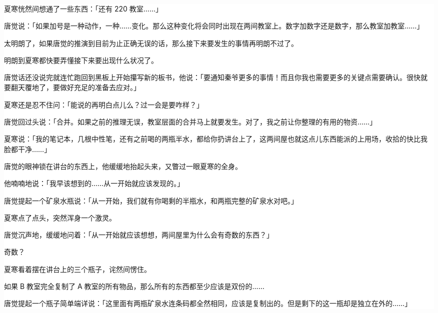 夏寒恍然间想通了一些东西：「还有 220 教室……」

唐觉说：「如果加号是一种动作，一种……变化。那么这种变化将会同时出现在两间教室上。数字加数字还是数字，那么教室加教室……」

太明朗了，如果唐觉的推演到目前为止正确无误的话，那么接下来要发生的事情再明朗不过了。

明朗到夏寒都快要弄懂接下来要出现什么状况了。

唐觉话还没说完就连忙跑回到黑板上开始攥写新的板书，他说：「要通知秦爷更多的事情！而且你我也需要更多的关键点需要确认。很快就要翻天覆地了，要做好充足的准备去应对。」

夏寒还是忍不住问：「能说的再明白点儿么？过一会是要咋样？」

唐觉回过头说：「合并。如果之前的推理无误，教室层面的合并马上就要发生。对了，我之前让你整理的有用的物资……」

夏寒说：「我的笔记本，几根中性笔，还有之前喝的两瓶半水，都给你扔讲台上了，这两间屋也就这点儿东西能派的上用场，收拾的快比我脸都干净……」

唐觉的眼神锁在讲台的东西上，他缓缓地抬起头来，又瞥过一眼夏寒的全身。

他喃喃地说：「我早该想到的……从一开始就应该发现的。」

唐觉提起一个矿泉水瓶说：「从一开始，我们就有你喝剩的半瓶水，和两瓶完整的矿泉水对吧。」

夏寒点了点头，突然浑身一个激灵。

唐觉沉声地，缓缓地问着：「从一开始就应该想想，两间屋里为什么会有奇数的东西？」

奇数？

夏寒看着摆在讲台上的三个瓶子，诧然间愣住。

如果 B 教室完全复制了 A 教室的所有物品，那么所有的东西都至少应该是双份的……

唐觉提起一个瓶子简单端详说：「这里面有两瓶矿泉水连条码都全然相同，应该是复制出的。但是剩下的这一瓶却是独立在外的……」

